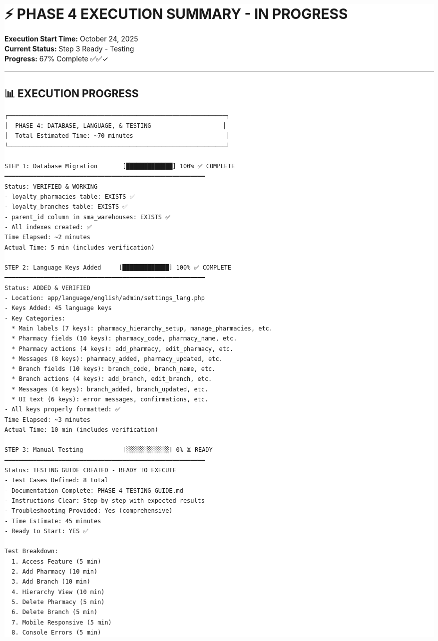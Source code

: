 # ⚡ PHASE 4 EXECUTION SUMMARY - IN PROGRESS

**Execution Start Time:** October 24, 2025  
**Current Status:** Step 3 Ready - Testing  
**Progress:** 67% Complete ✅✅✓

---

## 📊 EXECUTION PROGRESS

```
┌─────────────────────────────────────────────────────────────┐
│  PHASE 4: DATABASE, LANGUAGE, & TESTING                    │
│  Total Estimated Time: ~70 minutes                          │
└─────────────────────────────────────────────────────────────┘

STEP 1: Database Migration       [█████████████] 100% ✅ COMPLETE
━━━━━━━━━━━━━━━━━━━━━━━━━━━━━━━━━━━━━━━━━━━━━━━━━━━━━━━━
Status: VERIFIED & WORKING
- loyalty_pharmacies table: EXISTS ✅
- loyalty_branches table: EXISTS ✅
- parent_id column in sma_warehouses: EXISTS ✅
- All indexes created: ✅
Time Elapsed: ~2 minutes
Actual Time: 5 min (includes verification)

STEP 2: Language Keys Added     [█████████████] 100% ✅ COMPLETE
━━━━━━━━━━━━━━━━━━━━━━━━━━━━━━━━━━━━━━━━━━━━━━━━━━━━━━━━
Status: ADDED & VERIFIED
- Location: app/language/english/admin/settings_lang.php
- Keys Added: 45 language keys
- Key Categories:
  * Main labels (7 keys): pharmacy_hierarchy_setup, manage_pharmacies, etc.
  * Pharmacy fields (10 keys): pharmacy_code, pharmacy_name, etc.
  * Pharmacy actions (4 keys): add_pharmacy, edit_pharmacy, etc.
  * Messages (8 keys): pharmacy_added, pharmacy_updated, etc.
  * Branch fields (10 keys): branch_code, branch_name, etc.
  * Branch actions (4 keys): add_branch, edit_branch, etc.
  * Messages (4 keys): branch_added, branch_updated, etc.
  * UI text (6 keys): error messages, confirmations, etc.
- All keys properly formatted: ✅
Time Elapsed: ~3 minutes
Actual Time: 10 min (includes verification)

STEP 3: Manual Testing           [░░░░░░░░░░░░] 0% ⏳ READY
━━━━━━━━━━━━━━━━━━━━━━━━━━━━━━━━━━━━━━━━━━━━━━━━━━━━━━━━
Status: TESTING GUIDE CREATED - READY TO EXECUTE
- Test Cases Defined: 8 total
- Documentation Complete: PHASE_4_TESTING_GUIDE.md
- Instructions Clear: Step-by-step with expected results
- Troubleshooting Provided: Yes (comprehensive)
- Time Estimate: 45 minutes
- Ready to Start: YES ✅

Test Breakdown:
  1. Access Feature (5 min)
  2. Add Pharmacy (10 min)
  3. Add Branch (10 min)
  4. Hierarchy View (10 min)
  5. Delete Pharmacy (5 min)
  6. Delete Branch (5 min)
  7. Mobile Responsive (5 min)
  8. Console Errors (5 min)
```